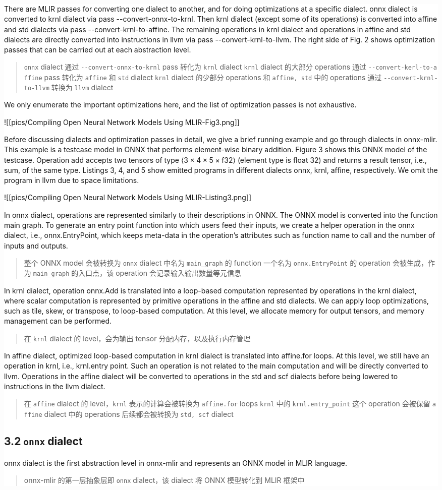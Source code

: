 There are MLIR passes for converting one dialect to another, and for doing optimizations at a specific dialect. onnx dialect is converted to krnl dialect via pass --convert-onnx-to-krnl. Then krnl dialect (except some of its operations) is converted into affine and std dialects via pass --convert-krnl-to-affine. The remaining operations in krnl dialect and operations in affine and std dialects are directly converted into instructions in llvm via pass --convert-krnl-to-llvm. The right side of Fig. 2 shows optimization passes that can be carried out at each abstraction level.
>  `onnx` dialect 通过 `--convert-onnx-to-krnl` pass 转化为 `krnl` dialect
>  `krnl` dialect 的大部分 operations 通过 `--convert-kerl-to-affine` pass 转化为 `affine` 和 `std` dialect
>  `krnl` dialect 的少部分 operations 和 `affine, std` 中的 operations 通过 `--convert-krnl-to-llvm` 转换为 `llvm` dialect

We only enumerate the important optimizations here, and the list of optimization passes is not exhaustive.

![[pics/Compiling Open Neural Network Models Using MLIR-Fig3.png]]

Before discussing dialects and optimization passes in detail, we give a brief running example and go through dialects in onnx-mlir. This example is a testcase model in ONNX that performs element-wise binary addition. Figure 3 shows this ONNX model of the testcase. Operation add accepts two tensors of type $\langle 3 { \times } 4 { \times } 5 { \times } \mathsf { f } 3 2 \rangle$ (element type is float 32) and returns a result tensor, i.e., sum, of the same type. Listings 3, 4, and 5 show emitted programs in different dialects onnx, krnl, affine, respectively. We omit the program in llvm due to space limitations.

![[pics/Compiling Open Neural Network Models Using MLIR-Listing3.png]]

In onnx dialect, operations are represented similarly to their descriptions in ONNX. The ONNX model is converted into the function main graph. To generate an entry point function into which users feed their inputs, we create a helper operation in the onnx dialect, i.e., onnx.EntryPoint, which keeps meta-data in the operation’s attributes such as function name to call and the number of inputs and outputs.
>  整个 ONNX model 会被转换为 `onnx` dialect 中名为 `main_graph` 的 function
>  一个名为 `onnx.EntryPoint` 的 operation 会被生成，作为 `main_graph` 的入口点，该 operation 会记录输入输出数量等元信息

In krnl dialect, operation onnx.Add is translated into a loop-based computation represented by operations in the krnl dialect, where scalar computation is represented by primitive operations in the affine and std dialects. We can apply loop optimizations, such as tile, skew, or transpose, to loop-based computation. At this level, we allocate memory for output tensors, and memory management can be performed.
>  在 `krnl` dialect 的 level，会为输出 tensor 分配内存，以及执行内存管理

In affine dialect, optimized loop-based computation in krnl dialect is translated into affine.for loops. At this level, we still have an operation in krnl, i.e., krnl.entry point. Such an operation is not related to the main computation and will be directly converted to llvm. Operations in the affine dialect will be converted to operations in the std and scf dialects before being lowered to instructions in the llvm dialect.
>  在 `affine` dialect 的 level，`krnl` 表示的计算会被转换为 `affine.for` loops
>  `krnl` 中的 `krnl.entry_point` 这个 operation 会被保留
>  `affine` dialect 中的 operations 后续都会被转换为 `std, scf` dialect

## 3.2 `onnx` dialect
onnx dialect is the first abstraction level in onnx-mlir and represents an ONNX model in MLIR language. 
>  onnx-mlir 的第一层抽象层即 `onnx` dialect，该 dialect 将 ONNX 模型转化到 MLIR 框架中
